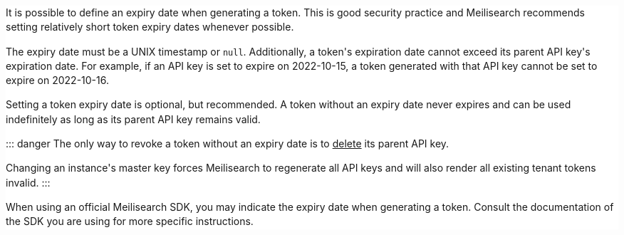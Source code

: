 It is possible to define an expiry date when generating a token. This is good security practice and Meilisearch recommends setting relatively short token expiry dates whenever possible.

The expiry date must be a UNIX timestamp or `null`. Additionally, a token's expiration date cannot exceed its parent API key's expiration date. For example, if an API key is set to expire on 2022-10-15, a token generated with that API key cannot be set to expire on 2022-10-16.

Setting a token expiry date is optional, but recommended. A token without an expiry date never expires and can be used indefinitely as long as its parent API key remains valid.

::: danger
The only way to revoke a token without an expiry date is to [delete](/reference/api/keys.md#delete-a-key) its parent API key.

Changing an instance's master key forces Meilisearch to regenerate all API keys and will also render all existing tenant tokens invalid.
:::

When using an official Meilisearch SDK, you may indicate the expiry date when generating a token. Consult the documentation of the SDK you are using for more specific instructions.
